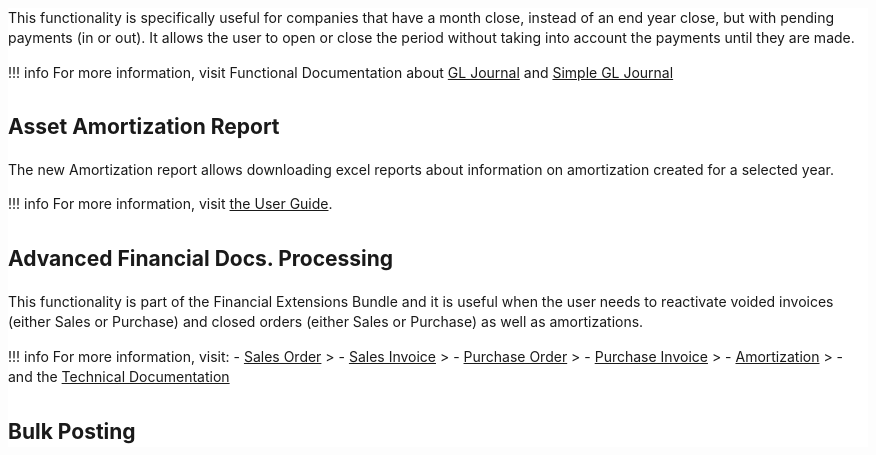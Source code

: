 <iframe width="560" height="315" src="https://www.youtube.com/embed/pfqClq8HD6k" title="YouTube video player" frameborder="0" allow="accelerometer; autoplay; clipboard-write; encrypted-media; gyroscope; picture-in-picture; web-share" allowfullscreen></iframe>

This functionality is specifically useful for companies that have a month close, instead of an end year close, but with pending payments (in or out). It allows the user to open or close the period without taking into account the payments until they are made.

!!! info
    For more information, visit Functional Documentation about [GL Journal](/docs.etendo.software/legacy/end-user-documentation/etendo-environment/functional-documentation/business-management/financial-management-accounting#gl-journal) and [Simple GL Journal](/docs.etendo.software/legacy/end-user-documentation/etendo-environment/functional-documentation/business-management/financial-management-accounting#simple-gl-journal)

## Asset Amortization Report

The new Amortization report allows downloading excel reports about information on amortization created for a selected year.

!!! info
    For more information, visit [the User Guide](/docs.etendo.software/legacy/end-user-documentation/etendo-environment/functional-documentation/business-management/financial-management-assets#amortization-report).

## Advanced Financial Docs. Processing

<iframe width="560" height="315" src="https://www.youtube.com/embed/pnE-nePaTEI" title="YouTube video player" frameborder="0" allow="accelerometer; autoplay; clipboard-write; encrypted-media; gyroscope; picture-in-picture; web-share" allowfullscreen></iframe>

This functionality is part of the Financial Extensions Bundle and it is useful when the user needs to reactivate voided invoices (either Sales or Purchase) and closed orders (either Sales or Purchase) as well as amortizations.

!!! info
    For more information, visit:
    \- [Sales Order](/docs.etendo.software/legacy/end-user-documentation/etendo-environment/functional-documentation/business-management/sales-management#how-to-reactivate-a-closed-sales-order) > \- [Sales Invoice](/docs.etendo.software/legacy/end-user-documentation/etendo-environment/functional-documentation/business-management/sales-management#how-to-reactivate-a-voided-sales-invoice) > \- [Purchase Order](/docs.etendo.software/legacy/end-user-documentation/etendo-environment/functional-documentation/business-management/procurement-management#how-to-reactivate-a-closed-purchase-order) > \- [Purchase Invoice](/docs.etendo.software/legacy/end-user-documentation/etendo-environment/functional-documentation/business-management/procurement-management#how-to-reactivate-a-voided-purchase-invoice) > \- [Amortization](/docs.etendo.software/legacy/end-user-documentation/etendo-environment/functional-documentation/business-management/financial-management-assets#how-to-reactivate-amortizations) > \- and the [Technical Documentation](/docs.etendo.software/legacy/technical-documentation/bundles/financial-extensions-bundle#advanced-financial-docs-processing)

## Bulk Posting

<iframe width="560" height="315" src="https://www.youtube.com/embed/mgE-NnDLlA0" title="YouTube video player" frameborder="0" allow="accelerometer; autoplay; clipboard-write; encrypted-media; gyroscope; picture-in-picture; web-share" allowfullscreen></iframe>
